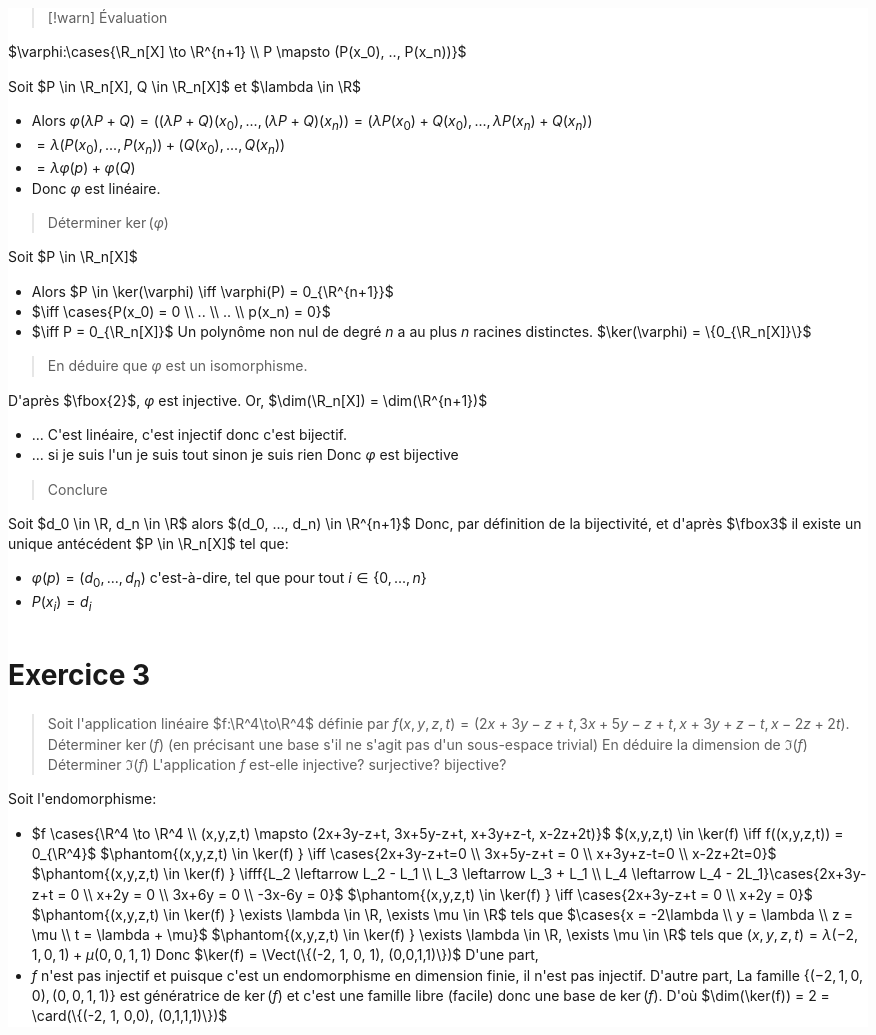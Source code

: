 > [!warn]
> Évaluation

$\varphi:\cases{\R_n[X] \to \R^{n+1} \\ P \mapsto (P(x_0), .., P(x_n))}$

Soit $P \in \R_n[X], Q \in \R_n[X]$ et $\lambda \in \R$
- Alors $\varphi(\lambda P+Q) = ((\lambda P + Q)(x_0), ..., (\lambda P + Q)(x_n)) = (\lambda P (x_0) + Q(x_0), ..., \lambda P(x_n)+ Q(x_n))$
- $= \lambda(P(x_0),...,P(x_n)) + (Q(x_0), ..., Q(x_n))$
- $= \lambda \varphi (p) + \varphi(Q)$
- Donc $\varphi$ est linéaire. 

> Déterminer $\ker(\varphi)$

Soit $P \in \R_n[X]$ 
- Alors $P \in \ker(\varphi) \iff \varphi(P) = 0_{\R^{n+1}}$
- $\iff \cases{P(x_0) = 0 \\ .. \\ .. \\ p(x_n) = 0}$
- $\iff P = 0_{\R_n[X]}$
Un polynôme non nul de degré $n$ a au plus $n$ racines distinctes.
$\ker(\varphi) = \{0_{\R_n[X]}\}$

> En déduire que $\varphi$ est un isomorphisme.

D'après $\fbox{2}$, $\varphi$ est injective. 
Or, $\dim(\R_n[X]) = \dim(\R^{n+1})$
- ... C'est linéaire, c'est injectif donc c'est bijectif. 
- ... si je suis l'un je suis tout sinon je suis rien
Donc $\varphi$ est bijective

> Conclure

Soit $d_0 \in \R, d_n \in \R$ alors $(d_0, ..., d_n) \in \R^{n+1}$
Donc, par définition de la bijectivité, et d'après $\fbox3$ il existe un unique antécédent $P \in \R_n[X]$ tel que:
- $\varphi(p)=(d_0, ..., d_n)$ c'est-à-dire, tel que pour tout $i \in \{0, ..., n\}$
- $P(x_i) = d_i$

# Exercice 3

> Soit l'application linéaire $f:\R^4\to\R^4$ définie par $f(x,y,z,t)=(2x+3y-z+t, 3x+5y-z+t,x+3y+z-t, x-2z+2t)$.
> Déterminer $\ker(f)$ (en précisant une base s'il ne s'agit pas d'un sous-espace trivial)
> En déduire la dimension de $\Im(f)$
> Déterminer $\Im(f)$
> L'application $f$ est-elle injective? surjective? bijective?

Soit l'endomorphisme:
- $f \cases{\R^4 \to \R^4 \\ (x,y,z,t) \mapsto (2x+3y-z+t, 3x+5y-z+t, x+3y+z-t, x-2z+2t)}$
$\newcommand{\ifff}[1]{\underset{\begin{matrix}#1\end{matrix}}{\iff}}$
$(x,y,z,t) \in \ker(f) \iff f((x,y,z,t)) = 0_{\R^4}$
$\phantom{(x,y,z,t) \in \ker(f) } \iff \cases{2x+3y-z+t=0 \\ 3x+5y-z+t = 0 \\ x+3y+z-t=0 \\ x-2z+2t=0}$
$\phantom{(x,y,z,t) \in \ker(f) } \ifff{L_2 \leftarrow L_2 - L_1 \\ L_3 \leftarrow L_3 + L_1 \\ L_4 \leftarrow L_4 - 2L_1}\cases{2x+3y-z+t = 0 \\ x+2y = 0 \\ 3x+6y = 0 \\ -3x-6y = 0}$
$\phantom{(x,y,z,t) \in \ker(f) } \iff \cases{2x+3y-z+t = 0 \\ x+2y = 0}$
$\phantom{(x,y,z,t) \in \ker(f) } \exists \lambda \in \R, \exists \mu \in \R$ tels que $\cases{x = -2\lambda \\ y = \lambda \\ z = \mu \\ t = \lambda + \mu}$
$\phantom{(x,y,z,t) \in \ker(f) } \exists \lambda \in \R, \exists \mu \in \R$ tels que $(x,y,z,t) = \lambda(-2, 1,0,1)+\mu(0,0,1,1)$
Donc $\ker(f) = \Vect(\{(-2, 1, 0, 1), (0,0,1,1)\})$
D'une part,
- $f$ n'est pas injectif et puisque c'est un endomorphisme en dimension finie, il n'est pas injectif.
D'autre part,
La famille $\{(-2, 1, 0, 0), (0,0,1,1)\}$ est génératrice de $\ker(f)$ et c'est une famille libre (facile) donc une base de $\ker(f)$.
D'où $\dim(\ker(f)) = 2 = \card(\{(-2, 1, 0,0), (0,1,1,1)\})$